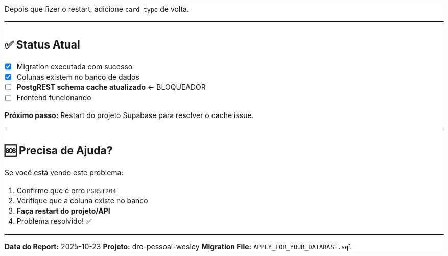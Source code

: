 Depois que fizer o restart, adicione `card_type` de volta.

---

## ✅ Status Atual

- [x] Migration executada com sucesso
- [x] Colunas existem no banco de dados
- [ ] **PostgREST schema cache atualizado** ← BLOQUEADOR
- [ ] Frontend funcionando

**Próximo passo:** Restart do projeto Supabase para resolver o cache issue.

---

## 🆘 Precisa de Ajuda?

Se você está vendo este problema:
1. Confirme que é erro `PGRST204`
2. Verifique que a coluna existe no banco
3. **Faça restart do projeto/API**
4. Problema resolvido! ✅

---

**Data do Report:** 2025-10-23
**Projeto:** dre-pessoal-wesley
**Migration File:** `APPLY_FOR_YOUR_DATABASE.sql`
